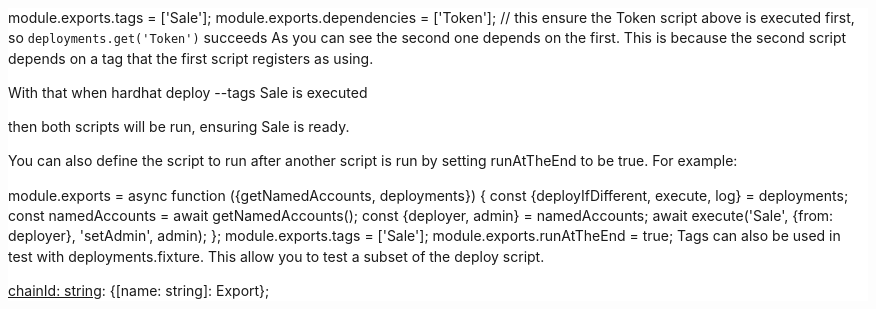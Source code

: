 module.exports.tags = ['Sale'];
module.exports.dependencies = ['Token']; // this ensure the Token script above is executed first, so `deployments.get('Token')` succeeds
As you can see the second one depends on the first. This is because the second script depends on a tag that the first script registers as using.

With that when hardhat deploy --tags Sale is executed

then both scripts will be run, ensuring Sale is ready.

You can also define the script to run after another script is run by setting runAtTheEnd to be true. For example:

module.exports = async function ({getNamedAccounts, deployments}) {
  const {deployIfDifferent, execute, log} = deployments;
  const namedAccounts = await getNamedAccounts();
  const {deployer, admin} = namedAccounts;
  await execute('Sale', {from: deployer}, 'setAdmin', admin);
};
module.exports.tags = ['Sale'];
module.exports.runAtTheEnd = true;
Tags can also be used in test with deployments.fixture. This allow you to test a subset of the deploy script.


  [chainId: string]: Export[];
  [chainId: string]: {[name: string]: Export};